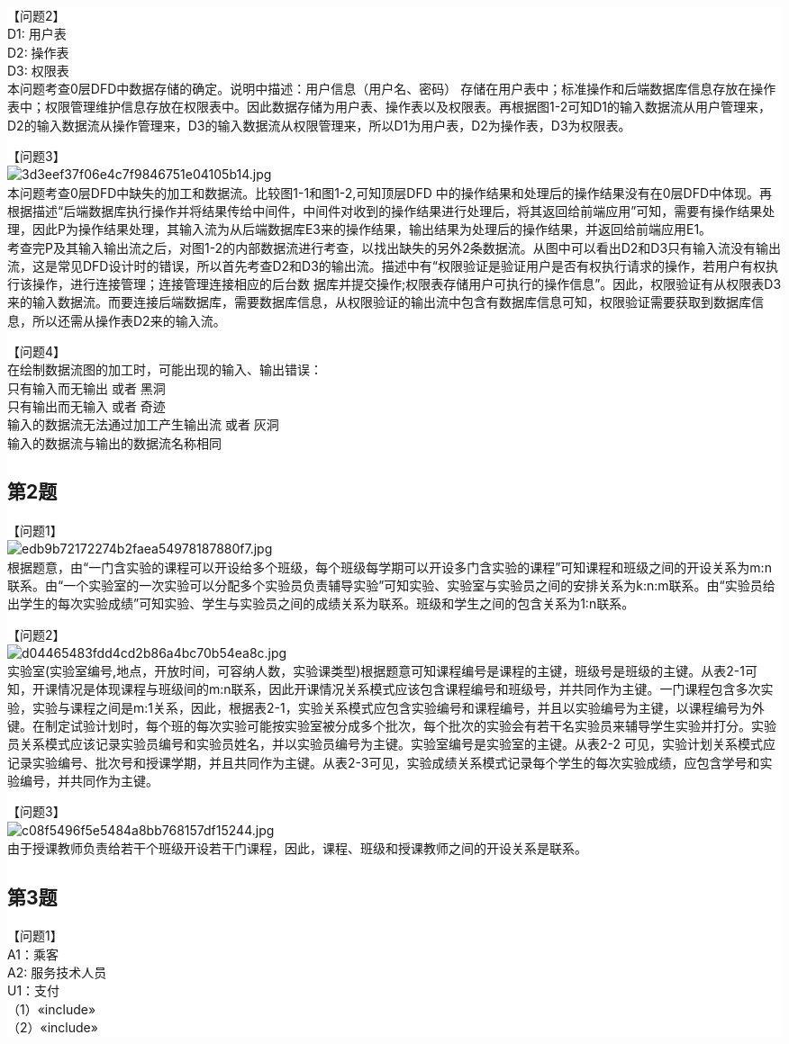 【问题2】  
D1: 用户表  
D2: 操作表  
D3: 权限表  
本问题考查0层DFD中数据存储的确定。说明中描述：用户信息（用户名、密码） 存储在用户表中；标准操作和后端数据库信息存放在操作表中；权限管理维护信息存放在权限表中。因此数据存储为用户表、操作表以及权限表。再根据图1-2可知D1的输入数据流从用户管理来，D2的输入数据流从操作管理来，D3的输入数据流从权限管理来，所以D1为用户表，D2为操作表，D3为权限表。  
  
【问题3】  
![3d3eef37f06e4c7f9846751e04105b14.jpg][]  
本问题考查0层DFD中缺失的加工和数据流。比较图1-1和图1-2,可知顶层DFD 中的操作结果和处理后的操作结果没有在0层DFD中体现。再根据描述“后端数据库执行操作并将结果传给中间件，中间件对收到的操作结果进行处理后，将其返回给前端应用”可知，需要有操作结果处理，因此P为操作结果处理，其输入流为从后端数据库E3来的操作结果，输出结果为处理后的操作结果，并返回给前端应用E1。  
考查完P及其输入输出流之后，对图1-2的内部数据流进行考查，以找出缺失的另外2条数据流。从图中可以看出D2和D3只有输入流没有输出流，这是常见DFD设计时的错误，所以首先考查D2和D3的输出流。描述中有“权限验证是验证用户是否有权执行请求的操作，若用户有权执行该操作，进行连接管理；连接管理连接相应的后台数 据库并提交操作;权限表存储用户可执行的操作信息”。因此，权限验证有从权限表D3 来的输入数据流。而要连接后端数据库，需要数据库信息，从权限验证的输出流中包含有数据库信息可知，权限验证需要获取到数据库信息，所以还需从操作表D2来的输入流。  
  
【问题4】  
在绘制数据流图的加工时，可能出现的输入、输出错误：  
只有输入而无输出 或者 黑洞  
只有输出而无输入 或者 奇迹  
输入的数据流无法通过加工产生输出流 或者 灰洞  
输入的数据流与输出的数据流名称相同  


## 第2题 ##

【问题1】  
![edb9b72172274b2faea54978187880f7.jpg][]  
根据题意，由“一门含实验的课程可以开设给多个班级，每个班级每学期可以开设多门含实验的课程”可知课程和班级之间的开设关系为m:n联系。由“一个实验室的一次实验可以分配多个实验员负责辅导实验”可知实验、实验室与实验员之间的安排关系为k:n:m联系。由“实验员给出学生的每次实验成绩”可知实验、学生与实验员之间的成绩关系为联系。班级和学生之间的包含关系为1:n联系。  
  
【问题2】  
![d04465483fdd4cd2b86a4bc70b54ea8c.jpg][]  
实验室(实验室编号,地点，开放时间，可容纳人数，实验课类型)根据题意可知课程编号是课程的主键，班级号是班级的主键。从表2-1可知，开课情况是体现课程与班级间的m:n联系，因此开课情况关系模式应该包含课程编号和班级号，并共同作为主键。一门课程包含多次实验，实验与课程之间是m:1关系，因此，根据表2-1，实验关系模式应包含实验编号和课程编号，并且以实验编号为主键，以课程编号为外键。在制定试验计划时，每个班的每次实验可能按实验室被分成多个批次，每个批次的实验会有若干名实验员来辅导学生实验并打分。实验员关系模式应该记录实验员编号和实验员姓名，并以实验员编号为主键。实验室编号是实验室的主键。从表2-2 可见，实验计划关系模式应记录实验编号、批次号和授课学期，并且共同作为主键。从表2-3可见，实验成绩关系模式记录每个学生的每次实验成绩，应包含学号和实验编号，并共同作为主键。  
  
【问题3】  
![c08f5496f5e5484a8bb768157df15244.jpg][]  
由于授课教师负责给若干个班级开设若干门课程，因此，课程、班级和授课教师之间的开设关系是联系。  


## 第3题 ##

【问题1】  
A1：乘客  
A2: 服务技术人员  
U1：支付  
（1）«include»  
（2）«include»  
  

[9f35d28283cd45ba9a45e652a51efd06.jpg]: https://www.xkxxkx.cn/file/exam/software/软件设计师/案例/第1题/9f35d28283cd45ba9a45e652a51efd06.jpg
[37e5daf45b274aca830015991d1741ca.jpg]: https://www.xkxxkx.cn/file/exam/software/软件设计师/案例/第1题/37e5daf45b274aca830015991d1741ca.jpg
[9dfb3a78d38847e08230177dd84e0748.jpg]: https://www.xkxxkx.cn/file/exam/software/软件设计师/案例/第1题/9dfb3a78d38847e08230177dd84e0748.jpg
[844b20fff26a47268286fc6ebf3e28fa.jpg]: https://www.xkxxkx.cn/file/exam/software/软件设计师/案例/第1题/844b20fff26a47268286fc6ebf3e28fa.jpg
[49c205a8efa345c0b6d86b9461a80b4a.jpg]: https://www.xkxxkx.cn/file/exam/software/软件设计师/案例/第2题/49c205a8efa345c0b6d86b9461a80b4a.jpg
[b55dccbb811b45b1aa7441d7e12ab5bb.jpg]: https://www.xkxxkx.cn/file/exam/software/软件设计师/案例/第2题/b55dccbb811b45b1aa7441d7e12ab5bb.jpg
[e2d22f9c9a1b46e281e02bf278c22f57.jpg]: https://www.xkxxkx.cn/file/exam/software/软件设计师/案例/第2题/e2d22f9c9a1b46e281e02bf278c22f57.jpg
[02778b92c49a435eae1601a9e90606fb.jpg]: https://www.xkxxkx.cn/file/exam/software/软件设计师/案例/第2题/02778b92c49a435eae1601a9e90606fb.jpg
[c2ec2def1ec84b14b86a92404c6064fd.jpg]: https://www.xkxxkx.cn/file/exam/software/软件设计师/案例/第2题/c2ec2def1ec84b14b86a92404c6064fd.jpg
[3e50bac159d94641b1e88ab583116a8f.jpg]: https://www.xkxxkx.cn/file/exam/software/软件设计师/案例/第3题/3e50bac159d94641b1e88ab583116a8f.jpg
[178c0b90c9b84943b0ce8b350283b949.jpg]: https://www.xkxxkx.cn/file/exam/software/软件设计师/案例/第3题/178c0b90c9b84943b0ce8b350283b949.jpg
[85381d603dda41969413319c7021acaf.jpg]: https://www.xkxxkx.cn/file/exam/software/软件设计师/案例/第3题/85381d603dda41969413319c7021acaf.jpg
[7a76280602f44c54ae5b160485dcc766.jpg]: https://www.xkxxkx.cn/file/exam/software/软件设计师/案例/第4题/7a76280602f44c54ae5b160485dcc766.jpg
[e333d9a93bb648c4a65c4e80f4403b45.jpg]: https://www.xkxxkx.cn/file/exam/software/软件设计师/案例/第4题/e333d9a93bb648c4a65c4e80f4403b45.jpg
[b12c50afa8c84163b3493486a9eb6433.jpg]: https://www.xkxxkx.cn/file/exam/software/软件设计师/案例/第4题/b12c50afa8c84163b3493486a9eb6433.jpg
[144e0f4cc05e4ccf83fcbeb0a696d5bb.jpg]: https://www.xkxxkx.cn/file/exam/software/软件设计师/案例/第4题/144e0f4cc05e4ccf83fcbeb0a696d5bb.jpg
[38f05fbafdd2463886494c36fc0ac09d.jpg]: https://www.xkxxkx.cn/file/exam/software/软件设计师/案例/第4题/38f05fbafdd2463886494c36fc0ac09d.jpg
[adb558b0e1d14b9a8d64efed651ced3b.jpg]: https://www.xkxxkx.cn/file/exam/software/软件设计师/案例/第4题/adb558b0e1d14b9a8d64efed651ced3b.jpg
[a26047bfe0d343bc93817c96a351eb37.jpg]: https://www.xkxxkx.cn/file/exam/software/软件设计师/案例/第5题/a26047bfe0d343bc93817c96a351eb37.jpg
[41b2814bdfc846eb986c7f4e43542a80.jpg]: https://www.xkxxkx.cn/file/exam/software/软件设计师/案例/第5题/41b2814bdfc846eb986c7f4e43542a80.jpg
[a1d941b1e2c24e769c5fdb131a247ed6.jpg]: https://www.xkxxkx.cn/file/exam/software/软件设计师/案例/第5题/a1d941b1e2c24e769c5fdb131a247ed6.jpg
[71d9a45d7fe1483c9f911d5e44bb0d74.jpg]: https://www.xkxxkx.cn/file/exam/software/软件设计师/案例/第5题/71d9a45d7fe1483c9f911d5e44bb0d74.jpg
[d494481e666142a6a55842c4311db49e.jpg]: https://www.xkxxkx.cn/file/exam/software/软件设计师/案例/第6题/d494481e666142a6a55842c4311db49e.jpg
[a740de219b5446b298a30597a9152fe6.jpg]: https://www.xkxxkx.cn/file/exam/software/软件设计师/案例/第6题/a740de219b5446b298a30597a9152fe6.jpg
[80014f49fb1b41d78abe9c544dbc80d6.jpg]: https://www.xkxxkx.cn/file/exam/software/软件设计师/案例/第6题/80014f49fb1b41d78abe9c544dbc80d6.jpg
[2add315b7689471c968b149cec408b13.jpg]: https://www.xkxxkx.cn/file/exam/software/软件设计师/案例/第6题/2add315b7689471c968b149cec408b13.jpg
[3d3eef37f06e4c7f9846751e04105b14.jpg]: https://www.xkxxkx.cn/file/exam/software/软件设计师/案例/第1题/3d3eef37f06e4c7f9846751e04105b14.jpg
[edb9b72172274b2faea54978187880f7.jpg]: https://www.xkxxkx.cn/file/exam/software/软件设计师/案例/第2题/edb9b72172274b2faea54978187880f7.jpg
[d04465483fdd4cd2b86a4bc70b54ea8c.jpg]: https://www.xkxxkx.cn/file/exam/software/软件设计师/案例/第2题/d04465483fdd4cd2b86a4bc70b54ea8c.jpg
[c08f5496f5e5484a8bb768157df15244.jpg]: https://www.xkxxkx.cn/file/exam/software/软件设计师/案例/第2题/c08f5496f5e5484a8bb768157df15244.jpg
[458349f23d3f46299a66d7a8342b4d81.jpg]: https://www.xkxxkx.cn/file/exam/software/软件设计师/案例/第4题/458349f23d3f46299a66d7a8342b4d81.jpg
[8a1c88fe3f0544558d64b8800831880e.jpg]: https://www.xkxxkx.cn/file/exam/software/软件设计师/案例/第5题/8a1c88fe3f0544558d64b8800831880e.jpg